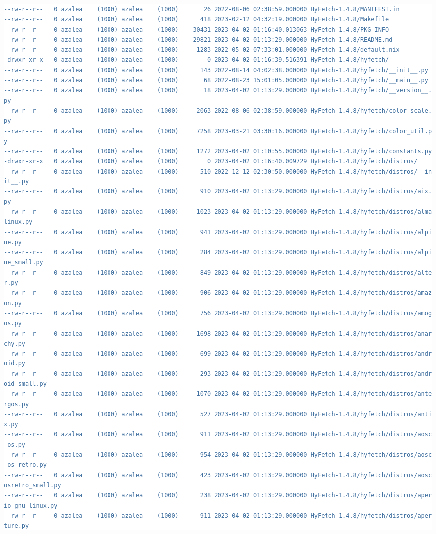 ```diff
--rw-r--r--   0 azalea    (1000) azalea    (1000)       26 2022-08-06 02:38:59.000000 HyFetch-1.4.8/MANIFEST.in
--rw-r--r--   0 azalea    (1000) azalea    (1000)      418 2023-02-12 04:32:19.000000 HyFetch-1.4.8/Makefile
--rw-r--r--   0 azalea    (1000) azalea    (1000)    30431 2023-04-02 01:16:40.013063 HyFetch-1.4.8/PKG-INFO
--rw-r--r--   0 azalea    (1000) azalea    (1000)    29821 2023-04-02 01:13:29.000000 HyFetch-1.4.8/README.md
--rw-r--r--   0 azalea    (1000) azalea    (1000)     1283 2022-05-02 07:33:01.000000 HyFetch-1.4.8/default.nix
-drwxr-xr-x   0 azalea    (1000) azalea    (1000)        0 2023-04-02 01:16:39.516391 HyFetch-1.4.8/hyfetch/
--rw-r--r--   0 azalea    (1000) azalea    (1000)      143 2022-08-14 04:02:38.000000 HyFetch-1.4.8/hyfetch/__init__.py
--rw-r--r--   0 azalea    (1000) azalea    (1000)       68 2022-08-23 15:01:05.000000 HyFetch-1.4.8/hyfetch/__main__.py
--rw-r--r--   0 azalea    (1000) azalea    (1000)       18 2023-04-02 01:13:29.000000 HyFetch-1.4.8/hyfetch/__version__.py
--rw-r--r--   0 azalea    (1000) azalea    (1000)     2063 2022-08-06 02:38:59.000000 HyFetch-1.4.8/hyfetch/color_scale.py
--rw-r--r--   0 azalea    (1000) azalea    (1000)     7258 2023-03-21 03:30:16.000000 HyFetch-1.4.8/hyfetch/color_util.py
--rw-r--r--   0 azalea    (1000) azalea    (1000)     1272 2023-04-02 01:10:55.000000 HyFetch-1.4.8/hyfetch/constants.py
-drwxr-xr-x   0 azalea    (1000) azalea    (1000)        0 2023-04-02 01:16:40.009729 HyFetch-1.4.8/hyfetch/distros/
--rw-r--r--   0 azalea    (1000) azalea    (1000)      510 2022-12-12 02:30:50.000000 HyFetch-1.4.8/hyfetch/distros/__init__.py
--rw-r--r--   0 azalea    (1000) azalea    (1000)      910 2023-04-02 01:13:29.000000 HyFetch-1.4.8/hyfetch/distros/aix.py
--rw-r--r--   0 azalea    (1000) azalea    (1000)     1023 2023-04-02 01:13:29.000000 HyFetch-1.4.8/hyfetch/distros/almalinux.py
--rw-r--r--   0 azalea    (1000) azalea    (1000)      941 2023-04-02 01:13:29.000000 HyFetch-1.4.8/hyfetch/distros/alpine.py
--rw-r--r--   0 azalea    (1000) azalea    (1000)      284 2023-04-02 01:13:29.000000 HyFetch-1.4.8/hyfetch/distros/alpine_small.py
--rw-r--r--   0 azalea    (1000) azalea    (1000)      849 2023-04-02 01:13:29.000000 HyFetch-1.4.8/hyfetch/distros/alter.py
--rw-r--r--   0 azalea    (1000) azalea    (1000)      906 2023-04-02 01:13:29.000000 HyFetch-1.4.8/hyfetch/distros/amazon.py
--rw-r--r--   0 azalea    (1000) azalea    (1000)      756 2023-04-02 01:13:29.000000 HyFetch-1.4.8/hyfetch/distros/amogos.py
--rw-r--r--   0 azalea    (1000) azalea    (1000)     1698 2023-04-02 01:13:29.000000 HyFetch-1.4.8/hyfetch/distros/anarchy.py
--rw-r--r--   0 azalea    (1000) azalea    (1000)      699 2023-04-02 01:13:29.000000 HyFetch-1.4.8/hyfetch/distros/android.py
--rw-r--r--   0 azalea    (1000) azalea    (1000)      293 2023-04-02 01:13:29.000000 HyFetch-1.4.8/hyfetch/distros/android_small.py
--rw-r--r--   0 azalea    (1000) azalea    (1000)     1070 2023-04-02 01:13:29.000000 HyFetch-1.4.8/hyfetch/distros/antergos.py
--rw-r--r--   0 azalea    (1000) azalea    (1000)      527 2023-04-02 01:13:29.000000 HyFetch-1.4.8/hyfetch/distros/antix.py
--rw-r--r--   0 azalea    (1000) azalea    (1000)      911 2023-04-02 01:13:29.000000 HyFetch-1.4.8/hyfetch/distros/aosc_os.py
--rw-r--r--   0 azalea    (1000) azalea    (1000)      954 2023-04-02 01:13:29.000000 HyFetch-1.4.8/hyfetch/distros/aosc_os_retro.py
--rw-r--r--   0 azalea    (1000) azalea    (1000)      423 2023-04-02 01:13:29.000000 HyFetch-1.4.8/hyfetch/distros/aoscosretro_small.py
--rw-r--r--   0 azalea    (1000) azalea    (1000)      238 2023-04-02 01:13:29.000000 HyFetch-1.4.8/hyfetch/distros/aperio_gnu_linux.py
--rw-r--r--   0 azalea    (1000) azalea    (1000)      911 2023-04-02 01:13:29.000000 HyFetch-1.4.8/hyfetch/distros/aperture.py
```